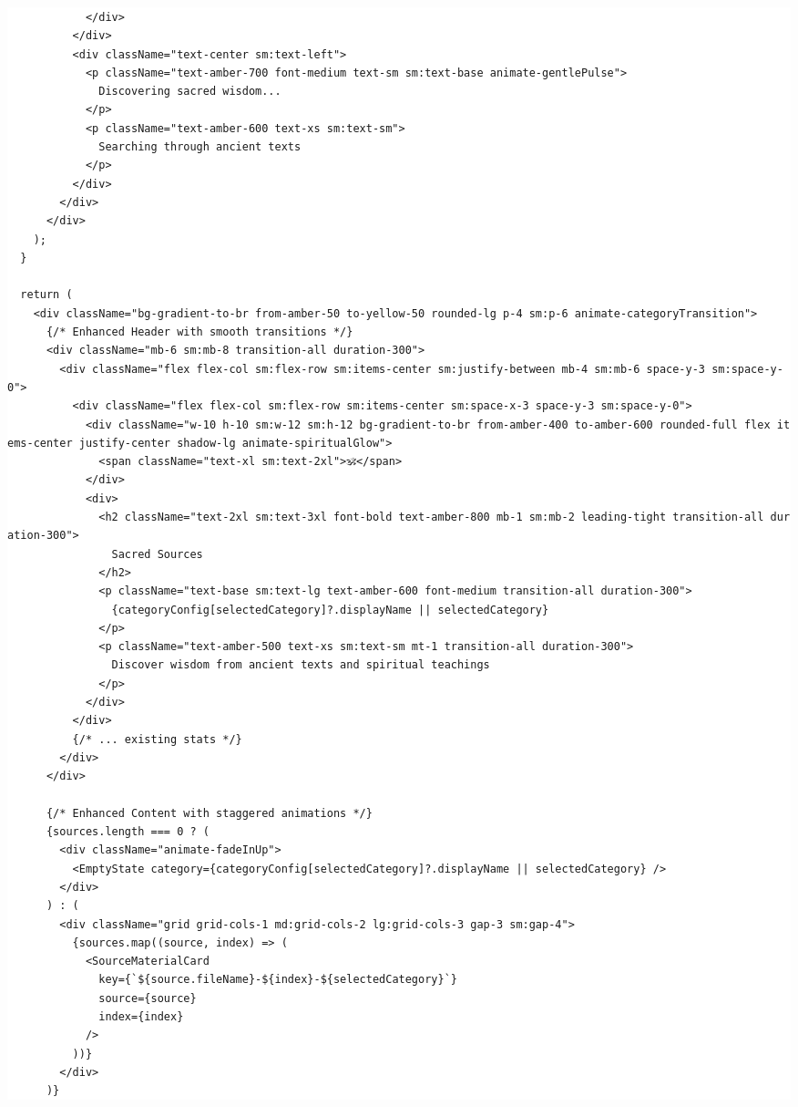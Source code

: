```tsx
            </div>
          </div>
          <div className="text-center sm:text-left">
            <p className="text-amber-700 font-medium text-sm sm:text-base animate-gentlePulse">
              Discovering sacred wisdom...
            </p>
            <p className="text-amber-600 text-xs sm:text-sm">
              Searching through ancient texts
            </p>
          </div>
        </div>
      </div>
    );
  }

  return (
    <div className="bg-gradient-to-br from-amber-50 to-yellow-50 rounded-lg p-4 sm:p-6 animate-categoryTransition">
      {/* Enhanced Header with smooth transitions */}
      <div className="mb-6 sm:mb-8 transition-all duration-300">
        <div className="flex flex-col sm:flex-row sm:items-center sm:justify-between mb-4 sm:mb-6 space-y-3 sm:space-y-0">
          <div className="flex flex-col sm:flex-row sm:items-center sm:space-x-3 space-y-3 sm:space-y-0">
            <div className="w-10 h-10 sm:w-12 sm:h-12 bg-gradient-to-br from-amber-400 to-amber-600 rounded-full flex items-center justify-center shadow-lg animate-spiritualGlow">
              <span className="text-xl sm:text-2xl">🕉️</span>
            </div>
            <div>
              <h2 className="text-2xl sm:text-3xl font-bold text-amber-800 mb-1 sm:mb-2 leading-tight transition-all duration-300">
                Sacred Sources
              </h2>
              <p className="text-base sm:text-lg text-amber-600 font-medium transition-all duration-300">
                {categoryConfig[selectedCategory]?.displayName || selectedCategory}
              </p>
              <p className="text-amber-500 text-xs sm:text-sm mt-1 transition-all duration-300">
                Discover wisdom from ancient texts and spiritual teachings
              </p>
            </div>
          </div>
          {/* ... existing stats */}
        </div>
      </div>

      {/* Enhanced Content with staggered animations */}
      {sources.length === 0 ? (
        <div className="animate-fadeInUp">
          <EmptyState category={categoryConfig[selectedCategory]?.displayName || selectedCategory} />
        </div>
      ) : (
        <div className="grid grid-cols-1 md:grid-cols-2 lg:grid-cols-3 gap-3 sm:gap-4">
          {sources.map((source, index) => (
            <SourceMaterialCard 
              key={`${source.fileName}-${index}-${selectedCategory}`} 
              source={source} 
              index={index}
            />
          ))}
        </div>
      )}
```